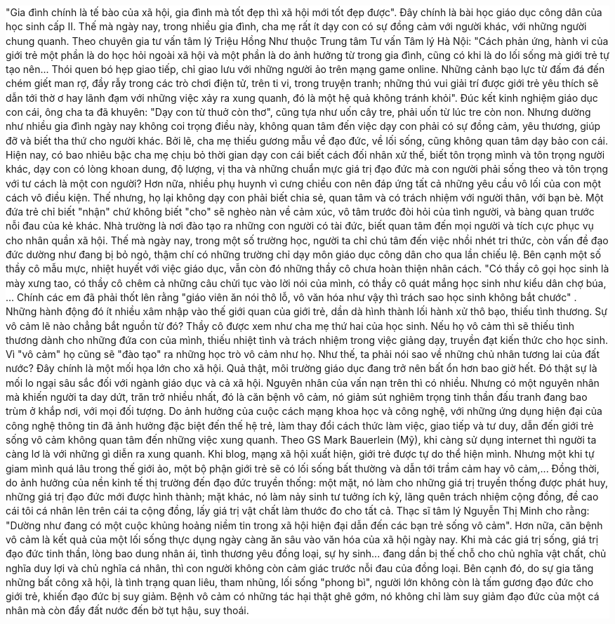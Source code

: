 "Gia đình chính là tế bào của xã hội, gia đình mà tốt đẹp thì xã hội mới tốt đẹp được". Đây chính là bài học giáo dục công dân của học sinh cấp II. Thế mà ngày nay, trong nhiều gia đình, cha mẹ rất ít dạy con có sự đồng cảm với người khác, với những người chung quanh. Theo chuyên gia tư vấn tâm lý Triệu Hồng Như thuộc Trung tâm Tư vấn Tâm lý Hà Nội: "Cách phản ứng, hành vi của giới trẻ một phần là do học hỏi ngoài xã hội và một phần là do ảnh hưởng từ trong gia đình, cũng có khi là do lối sống mà giới trẻ tự tạo nên... Thói quen bó hẹp giao tiếp, chỉ giao lưu với những người ảo trên mạng game online. Những cảnh bạo lực từ đấm đá đến chém giết man rợ, đầy rẫy trong các trò chơi điện tử, trên ti vi, trong truyện tranh; những thú vui giải trí được giới trẻ yêu thích sẽ dẫn tới thờ ơ hay lãnh đạm với những việc xảy ra xung quanh, đó là một hệ quả không tránh khỏi". Đúc kết kinh nghiệm giáo dục con cái, ông cha ta đã khuyên: "Dạy con từ thuở còn thơ", cũng tựa như uốn cây tre, phải uốn từ lúc tre còn non. Nhưng dường như nhiều gia đình ngày nay không coi trọng điều này, không quan tâm đến việc dạy con phải có sự đồng cảm, yêu thương, giúp đỡ và biết tha thứ cho người khác. Bởi lẽ, cha mẹ thiếu gương mẫu về đạo đức, về lối sống, cũng không quan tâm dạy bảo con cái. Hiện nay, có bao nhiêu bậc cha mẹ chịu bỏ thời gian dạy con cái biết cách đối nhân xử thế, biết tôn trọng mình và tôn trọng người khác, dạy con có lòng khoan dung, độ lượng, vị tha và những chuẩn mực giá trị đạo đức mà con người phải sống theo và tôn trọng với tư cách là một con người? Hơn nữa, nhiều phụ huynh vì cưng chiều con nên đáp ứng tất cả những yêu cầu vô lối của con một cách vô điều kiện. Thế nhưng, họ lại không dạy con phải biết chia sẻ, quan tâm và có trách nhiệm với người thân, với bạn bè. Một đứa trẻ chỉ biết "nhận" chứ không biết "cho" sẽ nghèo nàn về cảm xúc, vô tâm trước đòi hỏi của tình người, và bàng quan trước nỗi đau của kẻ khác.
Nhà trường là nơi đào tạo ra những con người có tài đức, biết quan tâm đến mọi người và tích cực phục vụ cho nhân quần xã hội. Thế mà ngày nay, trong một số trường học, người ta chỉ chú tâm đến việc nhồi nhét tri thức, còn vấn đề đạo đức dường như đang bị bỏ ngỏ, thậm chí có những trường chỉ dạy môn giáo dục công dân cho qua lần chiếu lệ. Bên cạnh một số thầy cô mẫu mực, nhiệt huyết với việc giáo dục, vẫn còn đó những thầy cô chưa hoàn thiện nhân cách. "Có thầy cô gọi học sinh là mày xưng tao, có thầy cô chêm cả những câu chửi tục vào lời nói của mình, có thầy cô quát mắng học sinh như kiểu dân chợ búa, ... Chính các em đã phải thốt lên rằng "giáo viên ăn nói thô lỗ, vô văn hóa như vậy thì trách sao học sinh không bắt chước" . Những hành động đó ít nhiều xâm nhập vào thế giới quan của giới trẻ, dần dà hình thành lối hành xử thô bạo, thiếu tình thương. Sự vô cảm lẽ nào chẳng bắt nguồn từ đó? Thầy cô được xem như cha mẹ thứ hai của học sinh. Nếu họ vô cảm thì sẽ thiếu tình thương dành cho những đứa con của mình, thiếu nhiệt tình và trách nhiệm trong việc giảng dạy, truyền đạt kiến thức cho học sinh. Vì "vô cảm" họ cũng sẽ "đào tạo" ra những học trò vô cảm như họ. Như thế, ta phải nói sao về những chủ nhân tương lai của đất nước? Đây chính là một mối họa lớn cho xã hội. Quả thật, môi trường giáo dục đang trở nên bất ổn hơn bao giờ hết. Đó thật sự là mối lo ngại sâu sắc đối với ngành giáo dục và cả xã hội. Nguyên nhân của vấn nạn trên thì có nhiều. Nhưng có một nguyên nhân mà khiến người ta day dứt, trăn trở nhiều nhất, đó là căn bệnh vô cảm, nó giảm sút nghiêm trọng tinh thần đấu tranh đang bao trùm ở khắp nơi, với mọi đối tượng.
Do ảnh hưởng của cuộc cách mạng khoa học và công nghệ, với những ứng dụng hiện đại của công nghệ thông tin đã ảnh hưởng đặc biệt đến thế hệ trẻ, làm thay đổi cách thức làm việc, giao tiếp và tư duy, dẫn đến giới trẻ sống vô cảm không quan tâm đến những việc xung quanh. Theo GS Mark Bauerlein \(Mỹ\), khi càng sử dụng internet thì người ta càng lơ là với những gì diễn ra xung quanh. Khi blog, mạng xã hội xuất hiện, giới trẻ được tự do thể hiện mình. Nhưng một khi tự giam mình quá lâu trong thế giới ảo, một bộ phận giới trẻ sẽ có lối sống bất thường và dẫn tới trầm cảm hay vô cảm,... Đồng thời, do ảnh hưởng của nền kinh tế thị trường đến đạo đức truyền thống: một mặt, nó làm cho những giá trị truyền thống được phát huy, những giá trị đạo đức mới được hình thành; mặt khác, nó làm nảy sinh tư tưởng ích kỷ, lãng quên trách nhiệm cộng đồng, đề cao cái tôi cá nhân lên trên cái ta cộng đồng, lấy giá trị vật chất làm thước đo cho tất cả. Thạc sĩ tâm lý Nguyễn Thị Minh cho rằng: "Dường như đang có một cuộc khủng hoảng niềm tin trong xã hội hiện đại dẫn đến các bạn trẻ sống vô cảm". Hơn nữa, căn bệnh vô cảm là kết quả của một lối sống thực dụng ngày càng ăn sâu vào văn hóa của xã hội ngày nay. Khi mà các giá trị sống, giá trị đạo đức tinh thần, lòng bao dung nhân ái, tình thương yêu đồng loại, sự hy sinh... đang dần bị thế chỗ cho chủ nghĩa vật chất, chủ nghĩa duy lợi và chủ nghĩa cá nhân, thì con người không còn cảm giác trước nỗi đau của đồng loại. Bên cạnh đó, do sự gia tăng những bất công xã hội, là tình trạng quan liêu, tham nhũng, lối sống "phong bì", người lớn không còn là tấm gương đạo đức cho giới trẻ, khiến đạo đức bị suy giảm.
Bệnh vô cảm có những tác hại thật ghê gớm, nó không chỉ làm suy giảm đạo đức của một cá nhân mà còn đẩy đất nước đến bờ tụt hậu, suy thoái.